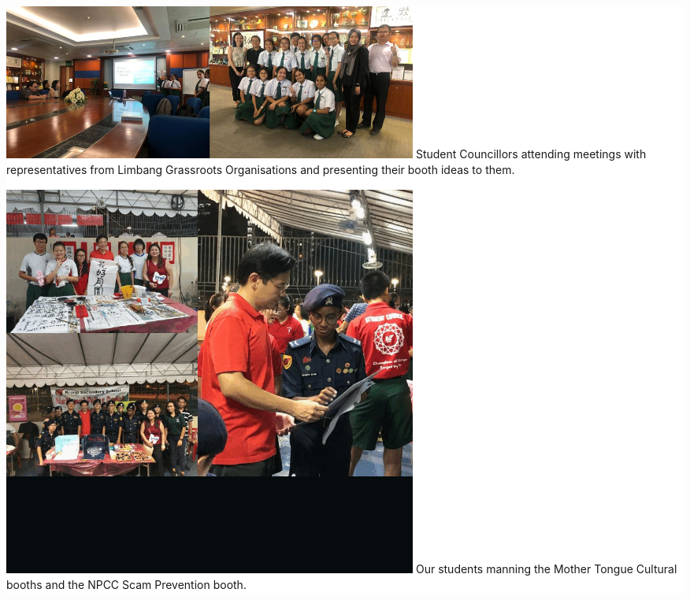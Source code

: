 <img src="/images/llp8.png" 
     style="width:60%"> Student Councillors attending meetings with representatives from Limbang Grassroots Organisations and presenting their booth ideas to them.
		 
<img src="/images/llp2.gif" 
     style="width:60%">  Our students manning the Mother Tongue Cultural booths and the NPCC Scam Prevention booth.